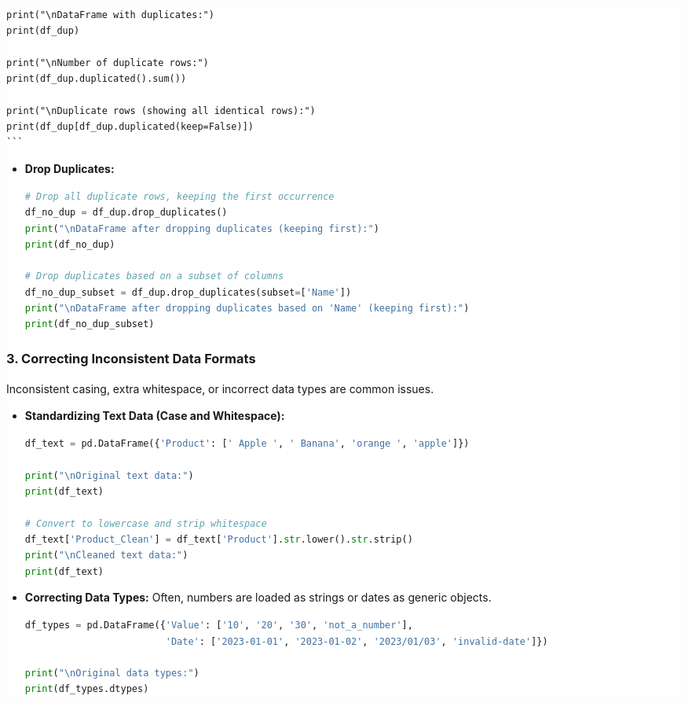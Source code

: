     print("\nDataFrame with duplicates:")
    print(df_dup)

    print("\nNumber of duplicate rows:")
    print(df_dup.duplicated().sum())

    print("\nDuplicate rows (showing all identical rows):")
    print(df_dup[df_dup.duplicated(keep=False)])
    ```

*   **Drop Duplicates:**

    ```python
    # Drop all duplicate rows, keeping the first occurrence
    df_no_dup = df_dup.drop_duplicates()
    print("\nDataFrame after dropping duplicates (keeping first):")
    print(df_no_dup)

    # Drop duplicates based on a subset of columns
    df_no_dup_subset = df_dup.drop_duplicates(subset=['Name'])
    print("\nDataFrame after dropping duplicates based on 'Name' (keeping first):")
    print(df_no_dup_subset)
    ```

### 3. Correcting Inconsistent Data Formats

Inconsistent casing, extra whitespace, or incorrect data types are common issues.

*   **Standardizing Text Data (Case and Whitespace):**

    ```python
    df_text = pd.DataFrame({'Product': [' Apple ', ' Banana', 'orange ', 'apple']})

    print("\nOriginal text data:")
    print(df_text)

    # Convert to lowercase and strip whitespace
    df_text['Product_Clean'] = df_text['Product'].str.lower().str.strip()
    print("\nCleaned text data:")
    print(df_text)
    ```

*   **Correcting Data Types:**
    Often, numbers are loaded as strings or dates as generic objects.

    ```python
    df_types = pd.DataFrame({'Value': ['10', '20', '30', 'not_a_number'],
                             'Date': ['2023-01-01', '2023-01-02', '2023/01/03', 'invalid-date']})

    print("\nOriginal data types:")
    print(df_types.dtypes)
